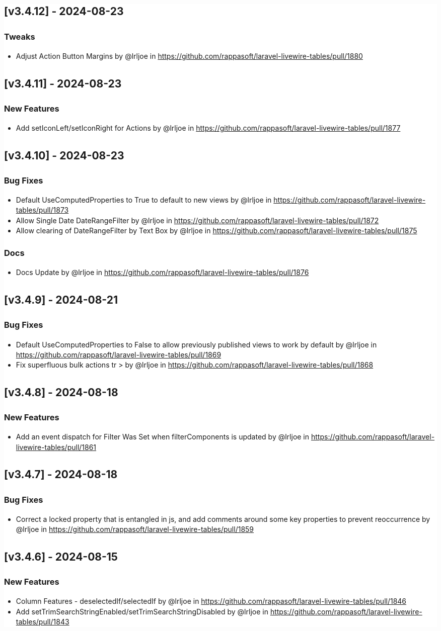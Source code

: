## [v3.4.12] - 2024-08-23
### Tweaks
- Adjust Action Button Margins by @lrljoe in https://github.com/rappasoft/laravel-livewire-tables/pull/1880

## [v3.4.11] - 2024-08-23
### New Features
- Add setIconLeft/setIconRight for Actions by @lrljoe in https://github.com/rappasoft/laravel-livewire-tables/pull/1877

## [v3.4.10] - 2024-08-23
### Bug Fixes
- Default UseComputedProperties to True to default to new views by @lrljoe in https://github.com/rappasoft/laravel-livewire-tables/pull/1873
- Allow Single Date DateRangeFilter by @lrljoe in https://github.com/rappasoft/laravel-livewire-tables/pull/1872
- Allow clearing of DateRangeFilter by Text Box by @lrljoe in https://github.com/rappasoft/laravel-livewire-tables/pull/1875

### Docs
- Docs Update by @lrljoe in https://github.com/rappasoft/laravel-livewire-tables/pull/1876

## [v3.4.9] - 2024-08-21
### Bug Fixes
- Default UseComputedProperties to False to allow previously published views to work by default by @lrljoe in https://github.com/rappasoft/laravel-livewire-tables/pull/1869
- Fix superfluous bulk actions tr > by @lrljoe in https://github.com/rappasoft/laravel-livewire-tables/pull/1868

## [v3.4.8] - 2024-08-18
### New Features
- Add an event dispatch for Filter Was Set when filterComponents is updated by @lrljoe in https://github.com/rappasoft/laravel-livewire-tables/pull/1861

## [v3.4.7] - 2024-08-18
### Bug Fixes
- Correct a locked property that is entangled in js, and add comments around some key properties to prevent reoccurrence by @lrljoe in https://github.com/rappasoft/laravel-livewire-tables/pull/1859

## [v3.4.6] - 2024-08-15
### New Features
- Column Features - deselectedIf/selectedIf by @lrljoe in https://github.com/rappasoft/laravel-livewire-tables/pull/1846
- Add setTrimSearchStringEnabled/setTrimSearchStringDisabled by @lrljoe in https://github.com/rappasoft/laravel-livewire-tables/pull/1843


[Unreleased]: https://github.com/rappasoft/laravel-livewire-tables/compare/v2.15.0...development
[2.15.0]: https://github.com/rappasoft/laravel-livewire-tables/compare/v2.15.0...v2.14.0
[2.14.0]: https://github.com/rappasoft/laravel-livewire-tables/compare/v2.14.0...v2.13.1
[2.13.1]: https://github.com/rappasoft/laravel-livewire-tables/compare/v2.13.0...v2.13.1
[2.13.0]: https://github.com/rappasoft/laravel-livewire-tables/compare/v2.12.0...v2.13.0
[2.12.0]: https://github.com/rappasoft/laravel-livewire-tables/compare/v2.11.0...v2.12.0
[2.11.0]: https://github.com/rappasoft/laravel-livewire-tables/compare/v2.10.0...v2.11.0
[2.10.0]: https://github.com/rappasoft/laravel-livewire-tables/compare/v2.9.0...v2.10.0
[2.9.0]: https://github.com/rappasoft/laravel-livewire-tables/compare/v2.8.0...v2.9.0
[2.8.0]: https://github.com/rappasoft/laravel-livewire-tables/compare/v2.7.0...v2.8.0
[2.7.0]: https://github.com/rappasoft/laravel-livewire-tables/compare/v2.6.0...v2.7.0
[2.6.0]: https://github.com/rappasoft/laravel-livewire-tables/compare/v2.5.0...v2.6.0
[2.5.0]: https://github.com/rappasoft/laravel-livewire-tables/compare/v2.4.0...v2.5.0
[2.4.0]: https://github.com/rappasoft/laravel-livewire-tables/compare/v2.3.0...v2.4.0
[2.3.0]: https://github.com/rappasoft/laravel-livewire-tables/compare/v2.2.1...v2.3.0
[2.2.1]: https://github.com/rappasoft/laravel-livewire-tables/compare/v2.2.0...v2.2.1
[2.2.0]: https://github.com/rappasoft/laravel-livewire-tables/compare/v2.1.0...v2.2.0
[2.1.0]: https://github.com/rappasoft/laravel-livewire-tables/compare/v2.0.0...v2.1.0
[2.0.0]: https://github.com/rappasoft/laravel-livewire-tables/compare/v1.20.1...v2.0.0
[1.21.0]: https://github.com/rappasoft/laravel-livewire-tables/compare/v1.20.1...v1.21.0
[1.20.1]: https://github.com/rappasoft/laravel-livewire-tables/compare/v1.20.0...v1.20.1
[1.20.0]: https://github.com/rappasoft/laravel-livewire-tables/compare/v1.19.3...v1.20.0
[1.19.3]: https://github.com/rappasoft/laravel-livewire-tables/compare/v1.19.2...v1.19.3
[1.19.2]: https://github.com/rappasoft/laravel-livewire-tables/compare/v1.19.1...v1.19.2
[1.19.1]: https://github.com/rappasoft/laravel-livewire-tables/compare/v1.18.0...v1.19.1
[1.19.0]: https://github.com/rappasoft/laravel-livewire-tables/compare/v1.18.0...v1.19.0
[1.18.0]: https://github.com/rappasoft/laravel-livewire-tables/compare/v1.17.0...v1.18.0
[1.17.0]: https://github.com/rappasoft/laravel-livewire-tables/compare/v1.16.0...v1.17.0
[1.16.0]: https://github.com/rappasoft/laravel-livewire-tables/compare/v1.15.0...v1.16.0
[1.15.0]: https://github.com/rappasoft/laravel-livewire-tables/compare/v1.14.0...v1.15.0
[1.14.0]: https://github.com/rappasoft/laravel-livewire-tables/compare/v1.13.0...v1.14.0
[1.13.0]: https://github.com/rappasoft/laravel-livewire-tables/compare/v1.12.0...v1.13.0
[1.12.0]: https://github.com/rappasoft/laravel-livewire-tables/compare/v1.11.0...v1.12.0
[1.11.0]: https://github.com/rappasoft/laravel-livewire-tables/compare/v1.10.4...v1.11.0
[1.10.4]: https://github.com/rappasoft/laravel-livewire-tables/compare/v1.10.3...v1.10.4
[1.10.3]: https://github.com/rappasoft/laravel-livewire-tables/compare/v1.10.2...v1.10.3
[1.10.2]: https://github.com/rappasoft/laravel-livewire-tables/compare/v1.10.1...v1.10.2
[1.10.1]: https://github.com/rappasoft/laravel-livewire-tables/compare/v1.10.0...v1.10.1
[1.10.0]: https://github.com/rappasoft/laravel-livewire-tables/compare/v1.9.0...v1.10.0
[1.9.0]: https://github.com/rappasoft/laravel-livewire-tables/compare/v1.8.0...v1.9.0
[1.8.0]: https://github.com/rappasoft/laravel-livewire-tables/compare/v1.7.1...v1.8.0
[1.7.1]: https://github.com/rappasoft/laravel-livewire-tables/compare/v1.7.0...v1.7.1
[1.7.0]: https://github.com/rappasoft/laravel-livewire-tables/compare/v1.6.1...v1.7.0
[1.6.1]: https://github.com/rappasoft/laravel-livewire-tables/compare/v1.6.0...v1.6.1
[1.6.0]: https://github.com/rappasoft/laravel-livewire-tables/compare/v1.5.1...v1.6.0
[1.5.1]: https://github.com/rappasoft/laravel-livewire-tables/compare/v1.4.0...v1.5.1
[1.5.0]: https://github.com/rappasoft/laravel-livewire-tables/compare/v1.4.0...v1.5.0
[1.4.0]: https://github.com/rappasoft/laravel-livewire-tables/compare/v1.3.1...v1.4.0
[1.3.1]: https://github.com/rappasoft/laravel-livewire-tables/compare/v1.3.0...v1.3.1
[1.3.0]: https://github.com/rappasoft/laravel-livewire-tables/compare/v1.2.2...v1.3.0
[1.2.2]: https://github.com/rappasoft/laravel-livewire-tables/compare/v1.2.1...v1.2.2
[1.2.1]: https://github.com/rappasoft/laravel-livewire-tables/compare/v1.2.0...v1.2.1
[1.2.0]: https://github.com/rappasoft/laravel-livewire-tables/compare/v1.1.0...v1.2.0
[1.1.0]: https://github.com/rappasoft/laravel-livewire-tables/compare/v1.0.4...v1.1.0
[1.0.4]: https://github.com/rappasoft/laravel-livewire-tables/compare/v1.0.3...v1.0.4
[1.0.3]: https://github.com/rappasoft/laravel-livewire-tables/compare/v1.0.2...v1.0.3
[1.0.2]: https://github.com/rappasoft/laravel-livewire-tables/compare/v1.0.1...v1.0.2
[1.0.1]: https://github.com/rappasoft/laravel-livewire-tables/compare/v1.0.0...v1.0.1
[1.0.0]: https://github.com/rappasoft/laravel-livewire-tables/compare/v0.4.0...v1.0.0
[0.4.0]: https://github.com/rappasoft/laravel-livewire-tables/compare/v0.3.3...v0.4.0
[0.3.3]: https://github.com/rappasoft/laravel-livewire-tables/compare/v0.3.2...v0.3.3
[0.3.2]: https://github.com/rappasoft/laravel-livewire-tables/compare/v0.3.1...v0.3.2
[0.3.1]: https://github.com/rappasoft/laravel-livewire-tables/compare/v0.3.0...v0.3.1
[0.3.0]: https://github.com/rappasoft/laravel-livewire-tables/compare/v0.2.1...v0.3.0
[0.2.1]: https://github.com/rappasoft/laravel-livewire-tables/compare/v0.2.0...v0.2.1
[0.2.0]: https://github.com/rappasoft/laravel-livewire-tables/compare/v0.1.6...v0.2.0
[0.1.6]: https://github.com/rappasoft/laravel-livewire-tables/compare/v0.1.5...v0.1.6
[0.1.5]: https://github.com/rappasoft/laravel-livewire-tables/compare/v0.1.4...v0.1.5
[0.1.4]: https://github.com/rappasoft/laravel-livewire-tables/compare/v0.1.3...v0.1.4
[0.1.3]: https://github.com/rappasoft/laravel-livewire-tables/compare/v0.1.2...v0.1.3
[0.1.2]: https://github.com/rappasoft/laravel-livewire-tables/compare/v0.1.1...v0.1.2
[0.1.1]: https://github.com/rappasoft/laravel-livewire-tables/compare/v0.1.0...v0.1.1